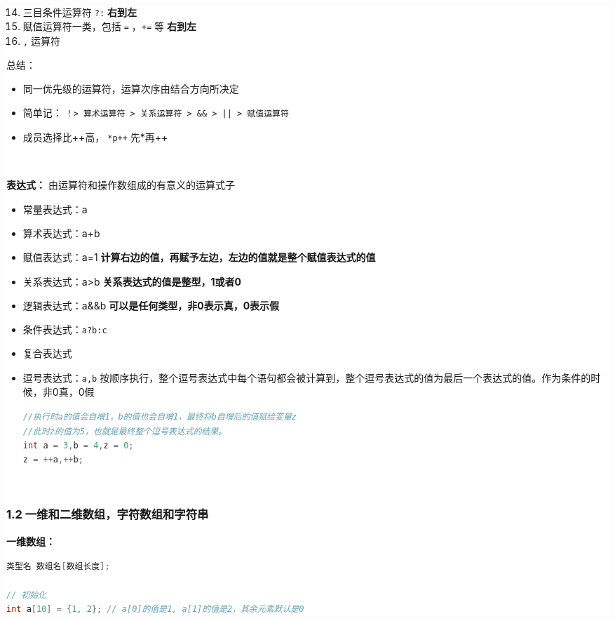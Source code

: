 14. 三目条件运算符 `?:`    **右到左**
15. 赋值运算符一类，包括 `=` ，`+=` 等    **右到左**
16. `,` 运算符

总结：

- 同一优先级的运算符，运算次序由结合方向所决定

- 简单记： `！> 算术运算符 > 关系运算符 > && > || > 赋值运算符`

- 成员选择比++高， `*p++` 先*再++

    



<br>



**表达式：** 由运算符和操作数组成的有意义的运算式子

- 常量表达式：a

- 算术表达式：a+b

- 赋值表达式：a=1    **计算右边的值，再赋予左边，左边的值就是整个赋值表达式的值**

- 关系表达式：a>b    **关系表达式的值是整型，1或者0**

- 逻辑表达式：a&&b    **可以是任何类型，非0表示真，0表示假**

- 条件表达式：`a?b:c`

- 复合表达式

- 逗号表达式：`a,b` 按顺序执行，整个逗号表达式中每个语句都会被计算到，整个逗号表达式的值为最后一个表达式的值。作为条件的时候，非0真，0假

    ```c
    //执行时a的值会自增1，b的值也会自增1，最终将b自增后的值赋给变量z
    //此时z的值为5，也就是最终整个逗号表达式的结果。
    int a = 3,b = 4,z = 0;
    z = ++a,++b;	
    ```

    





<br>



### 1.2 一维和二维数组，字符数组和字符串

**一维数组：**

```c
类型名 数组名[数组长度];

// 初始化
int a[10] = {1, 2};	// a[0]的值是1, a[1]的值是2，其余元素默认是0
```
